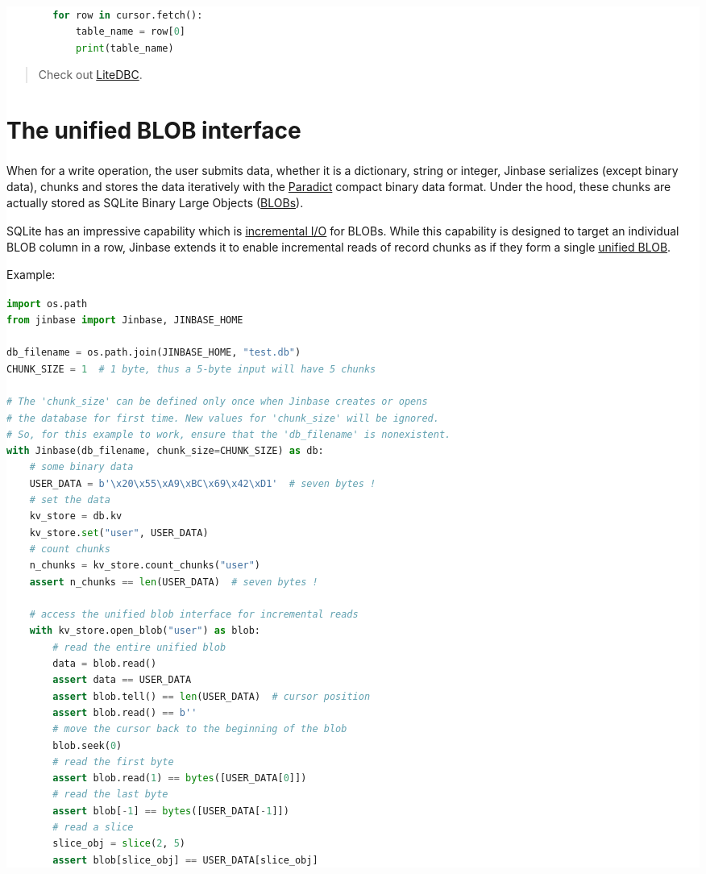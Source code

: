 ```python
        for row in cursor.fetch():
            table_name = row[0]
            print(table_name)

```

> Check out [LiteDBC](https://github.com/pyrustic/litedbc).

# The unified BLOB interface
When for a write operation, the user submits data, whether it is a dictionary, string or integer, Jinbase serializes (except binary data), chunks and stores the data iteratively with the [Paradict](https://github.com/pyrustic/paradict) compact binary data format. Under the hood, these chunks are actually stored as SQLite Binary Large Objects ([BLOBs](https://www.sqlite.org/datatype3.html)). 

SQLite has an impressive capability which is [incremental I/O](https://sqlite.org/c3ref/blob_open.html) for BLOBs. While this capability is designed to target an individual BLOB column in a row, Jinbase extends it to enable incremental reads of record chunks as if they form a single [unified BLOB](#the-unified-blob-interface).

Example:

```python
import os.path
from jinbase import Jinbase, JINBASE_HOME

db_filename = os.path.join(JINBASE_HOME, "test.db")
CHUNK_SIZE = 1  # 1 byte, thus a 5-byte input will have 5 chunks

# The 'chunk_size' can be defined only once when Jinbase creates or opens
# the database for first time. New values for 'chunk_size' will be ignored.
# So, for this example to work, ensure that the 'db_filename' is nonexistent.
with Jinbase(db_filename, chunk_size=CHUNK_SIZE) as db:
    # some binary data
    USER_DATA = b'\x20\x55\xA9\xBC\x69\x42\xD1'  # seven bytes !
    # set the data
    kv_store = db.kv
    kv_store.set("user", USER_DATA)
    # count chunks
    n_chunks = kv_store.count_chunks("user")
    assert n_chunks == len(USER_DATA)  # seven bytes !

    # access the unified blob interface for incremental reads
    with kv_store.open_blob("user") as blob:
        # read the entire unified blob
        data = blob.read()
        assert data == USER_DATA
        assert blob.tell() == len(USER_DATA)  # cursor position
        assert blob.read() == b''
        # move the cursor back to the beginning of the blob
        blob.seek(0)
        # read the first byte
        assert blob.read(1) == bytes([USER_DATA[0]]) 
        # read the last byte
        assert blob[-1] == bytes([USER_DATA[-1]])
        # read a slice
        slice_obj = slice(2, 5)
        assert blob[slice_obj] == USER_DATA[slice_obj]
```

